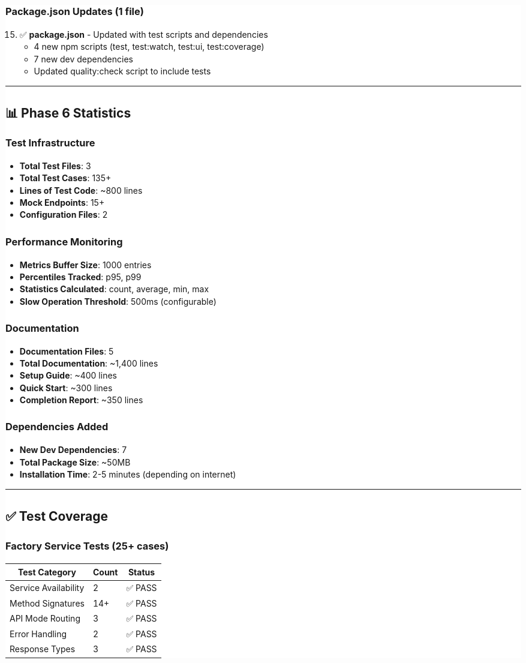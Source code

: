 ### Package.json Updates (1 file)
15. ✅ **package.json** - Updated with test scripts and dependencies
    - 4 new npm scripts (test, test:watch, test:ui, test:coverage)
    - 7 new dev dependencies
    - Updated quality:check script to include tests

---

## 📊 Phase 6 Statistics

### Test Infrastructure
- **Total Test Files**: 3
- **Total Test Cases**: 135+
- **Lines of Test Code**: ~800 lines
- **Mock Endpoints**: 15+
- **Configuration Files**: 2

### Performance Monitoring
- **Metrics Buffer Size**: 1000 entries
- **Percentiles Tracked**: p95, p99
- **Statistics Calculated**: count, average, min, max
- **Slow Operation Threshold**: 500ms (configurable)

### Documentation
- **Documentation Files**: 5
- **Total Documentation**: ~1,400 lines
- **Setup Guide**: ~400 lines
- **Quick Start**: ~300 lines
- **Completion Report**: ~350 lines

### Dependencies Added
- **New Dev Dependencies**: 7
- **Total Package Size**: ~50MB
- **Installation Time**: 2-5 minutes (depending on internet)

---

## ✅ Test Coverage

### Factory Service Tests (25+ cases)
| Test Category | Count | Status |
|-------------|-------|--------|
| Service Availability | 2 | ✅ PASS |
| Method Signatures | 14+ | ✅ PASS |
| API Mode Routing | 3 | ✅ PASS |
| Error Handling | 2 | ✅ PASS |
| Response Types | 3 | ✅ PASS |
